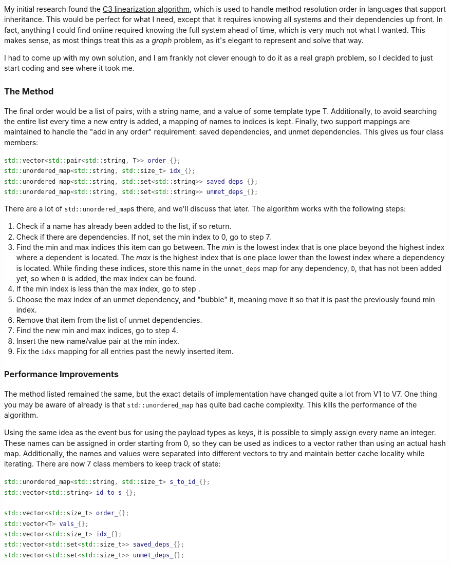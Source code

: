 My initial research found the [C3 linearization algorithm](https://en.wikipedia.org/wiki/C3_linearization), which is used to handle method resolution order in languages that support inheritance. This would be perfect for what I need, except that it requires knowing all systems and their dependencies up front. In fact, anything I could find online required knowing the full system ahead of time, which is very much not what I wanted. This makes sense, as most things treat this as a *graph* problem, as it's elegant to represent and solve that way.

I had to come up with my own solution, and I am frankly not clever enough to do it as a real graph problem, so I decided to just start coding and see where it took me.

### The Method

The final order would be a list of pairs, with a string name, and a value of some template type T. Additionally, to avoid searching the entire list every time a new entry is added, a mapping of names to indices is kept. Finally, two support mappings are maintained to handle the "add in any order" requirement: saved dependencies, and unmet dependencies. This gives us four class members:

```cpp
std::vector<std::pair<std::string, T>> order_{};
std::unordered_map<std::string, std::size_t> idx_{};
std::unordered_map<std::string, std::set<std::string>> saved_deps_{};
std::unordered_map<std::string, std::set<std::string>> unmet_deps_{};
```

There are a lot of `std::unordered_map`s there, and we'll discuss that later. The algorithm works with the following steps:

  1. Check if a name has already been added to the list, if so return.
  2. Check if there are dependencies. If not, set the min index to 0, go to step 7.
  3. Find the min and max indices this item can go between. The *min* is the lowest index that is one place beyond the highest index where a dependent is located. The *max* is the highest index that is one place lower than the lowest index where a dependency is located. While finding these indices, store this name in the `unmet_deps` map for any dependency, `D`, that has not been added yet, so when `D` is added, the max index can be found. 
  4. If the min index is less than the max index, go to step .
  5. Choose the max index of an unmet dependency, and "bubble" it, meaning move it so that it is past the previously found min index. 
  6. Remove that item from the list of unmet dependencies.
  6. Find the new min and max indices, go to step 4.
  7. Insert the new name/value pair at the min index.
  8. Fix the `idxs` mapping for all entries past the newly inserted item.

### Performance Improvements

The method listed remained the same, but the exact details of implementation have changed quite a lot from V1 to V7. One thing you may be aware of already is that `std::unordered_map` has quite bad cache complexity. This kills the performance of the algorithm. 

Using the same idea as the event bus for using the payload types as keys, it is possible to simply assign every name an integer. These names can be assigned in order starting from 0, so they can be used as indices to a vector rather than using an actual hash map. Additionally, the names and values were separated into different vectors to try and maintain better cache locality while iterating. There are now 7 class members to keep track of state:

```cpp
std::unordered_map<std::string, std::size_t> s_to_id_{};
std::vector<std::string> id_to_s_{};

std::vector<std::size_t> order_{};
std::vector<T> vals_{};
std::vector<std::size_t> idx_{};
std::vector<std::set<std::size_t>> saved_deps_{};
std::vector<std::set<std::size_t>> unmet_deps_{};
```
